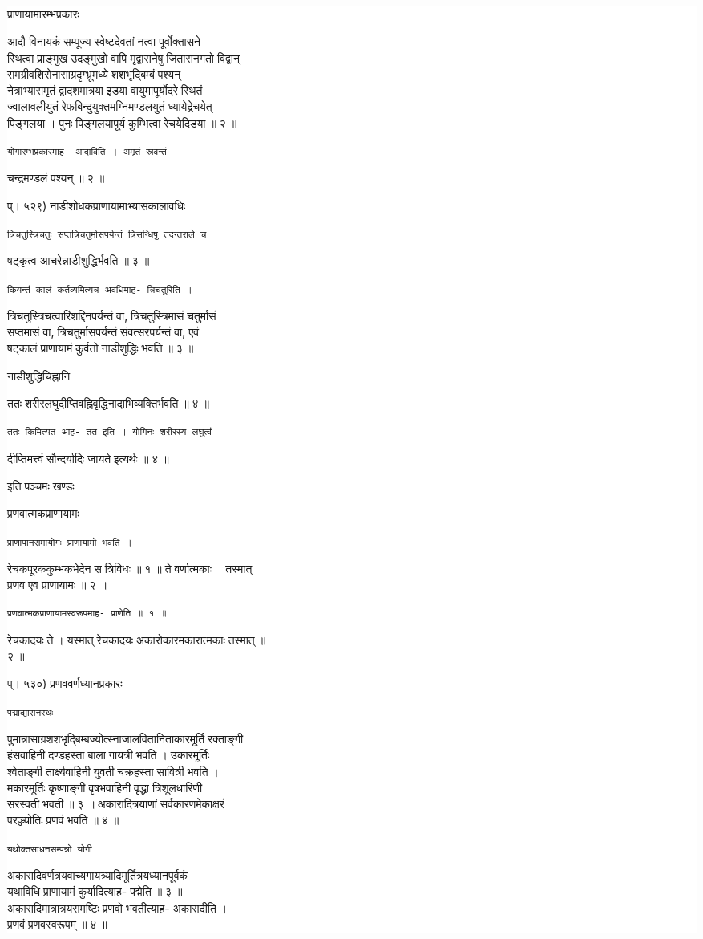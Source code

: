 प्राणायामारम्भप्रकारः  
  
आदौ विनायकं सम्पूज्य स्वेष्टदेवतां नत्वा पूर्वोक्तासने   
स्थित्वा प्राङ्मुख उदङ्मुखो वापि मृद्वासनेषु जितासनगतो विद्वान्   
समग्रीवशिरोनासाग्रदृग्भ्रूमध्ये शशभृद्बिम्बं पश्यन्   
नेत्राभ्यासमृतं द्वादशमात्रया इडया वायुमापूर्योदरे स्थितं   
ज्वालावलीयुतं रेफबिन्दुयुक्तमग्निमण्डलयुतं ध्यायेद्रेचयेत्   
पिङ्गलया । पुनः पिङ्गलयापूर्य कुम्भित्वा रेचयेदिडया ॥ २ ॥  
  
	योगारम्भप्रकारमाह- आदाविति । अमृतं स्रवन्तं   
चन्द्रमण्डलं पश्यन् ॥ २ ॥  
  
प्। ५२९) नाडीशोधकप्राणायामाभ्यासकालावधिः  
  
	त्रिचतुस्त्रिचतुः सप्तत्रिचतुर्मासपर्यन्तं त्रिसन्धिषु तदन्तराले च   
षट्कृत्व आचरेन्नाडीशुद्धिर्भवति ॥ ३ ॥  
  
	कियन्तं कालं कर्तव्यमित्यत्र अवधिमाह- त्रिचतुरिति ।   
त्रिचतुस्त्रिचत्वारिंशद्दिनपर्यन्तं वा, त्रिचतुस्त्रिमासं चतुर्मासं   
सप्तमासं वा, त्रिचतुर्मासपर्यन्तं संवत्सरपर्यन्तं वा, एवं   
षट्कालं प्राणायामं कुर्वतो नाडीशुद्धिः भवति ॥ ३ ॥  
  
नाडीशुद्धिचिह्नानि  
  
ततः शरीरलघुदीप्तिवह्निवृद्धिनादाभिव्यक्तिर्भवति ॥ ४ ॥  
  
	ततः किमित्यत आह- तत इति । योगिनः शरीरस्य लघुत्वं   
दीप्तिमत्त्वं सौन्दर्यादिः जायते इत्यर्थः ॥ ४ ॥  
  
इति पञ्चमः खण्डः  
  
  
  
प्रणवात्मकप्राणायामः  
  
	प्राणापानसमायोगः प्राणायामो भवति ।   
रेचकपूरककुम्भकभेदेन स त्रिविधः ॥ १ ॥ ते वर्णात्मकाः । तस्मात्   
प्रणव एव प्राणायामः ॥ २ ॥  
  
	प्रणवात्मकप्राणायामस्वरूपमाह- प्राणेति ॥ १ ॥   
रेचकादयः ते । यस्मात् रेचकादयः अकारोकारमकारात्मकाः तस्मात् ॥   
२ ॥  
  
प्। ५३०) प्रणववर्णध्यानप्रकारः  
  
	पद्माद्यासनस्थः   
पुमान्नासाग्रशशभृद्बिम्बज्योत्स्नाजालवितानिताकारमूर्ति रक्ताङ्गी   
हंसवाहिनी दण्डहस्ता बाला गायत्री भवति । उकारमूर्तिः   
श्वेताङ्गी तार्क्ष्यवाहिनी युवती चक्रहस्ता सावित्री भवति ।   
मकारमूर्तिः कृष्णाङ्गी वृषभवाहिनी वृद्धा त्रिशूलधारिणी   
सरस्वती भवती ॥ ३ ॥ अकारादित्रयाणां सर्वकारणमेकाक्षरं   
परञ्ज्योतिः प्रणवं भवति ॥ ४ ॥  
  
	यथोक्तसाधनसम्पन्नो योगी   
अकारादिवर्णत्रयवाच्यगायत्र्यादिमूर्तित्रयध्यानपूर्वकं   
यथाविधि प्राणायामं कुर्यादित्याह- पद्मेति ॥ ३ ॥   
अकारादिमात्रात्रयसमष्टिः प्रणवो भवतीत्याह- अकारादीति ।   
प्रणवं प्रणवस्वरूपम् ॥ ४ ॥  
  